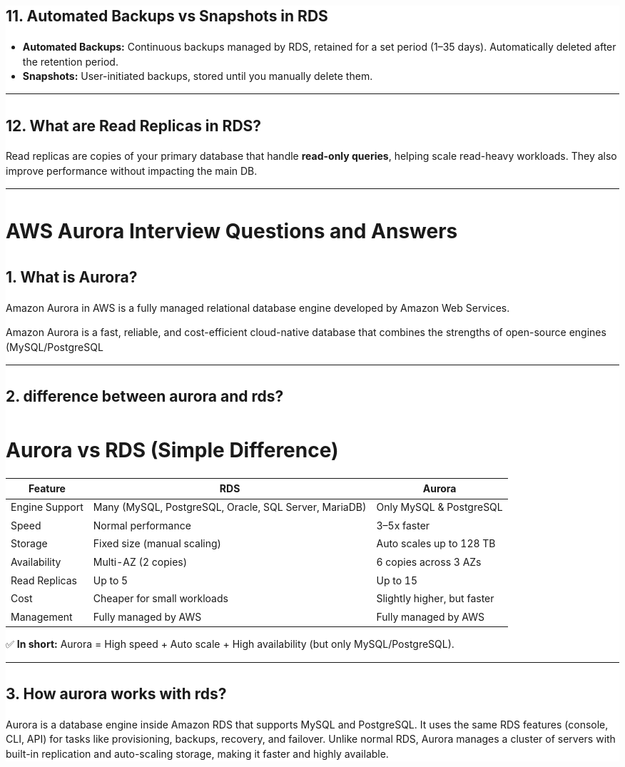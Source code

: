 
## 11. Automated Backups vs Snapshots in RDS
- **Automated Backups:** Continuous backups managed by RDS, retained for a set period (1–35 days). Automatically deleted after the retention period.  
- **Snapshots:** User-initiated backups, stored until you manually delete them.

---

## 12. What are Read Replicas in RDS?
Read replicas are copies of your primary database that handle **read-only queries**, helping scale read-heavy workloads. They also improve performance without impacting the main DB.

---

# AWS Aurora Interview Questions and Answers

## 1. What is Aurora?
Amazon Aurora in AWS is a fully managed relational database engine developed by Amazon Web Services.

Amazon Aurora is a fast, reliable, and cost-efficient cloud-native database that combines the strengths of open-source engines (MySQL/PostgreSQL

---

## 2. difference between aurora and rds?

# Aurora vs RDS (Simple Difference)

| Feature            | RDS                          | Aurora                          |
|--------------------|------------------------------|---------------------------------|
| Engine Support     | Many (MySQL, PostgreSQL, Oracle, SQL Server, MariaDB) | Only MySQL & PostgreSQL |
| Speed              | Normal performance           | 3–5x faster                     |
| Storage            | Fixed size (manual scaling)  | Auto scales up to 128 TB        |
| Availability       | Multi-AZ (2 copies)          | 6 copies across 3 AZs           |
| Read Replicas      | Up to 5                      | Up to 15                        |
| Cost               | Cheaper for small workloads  | Slightly higher, but faster      |
| Management         | Fully managed by AWS         | Fully managed by AWS             |

✅ **In short:** Aurora = High speed + Auto scale + High availability (but only MySQL/PostgreSQL).

---

## 3. How aurora works with rds?
Aurora is a database engine inside Amazon RDS that supports MySQL and PostgreSQL.
It uses the same RDS features (console, CLI, API) for tasks like provisioning, backups, recovery, and failover.
Unlike normal RDS, Aurora manages a cluster of servers with built-in replication and auto-scaling storage, making it faster and highly available.
